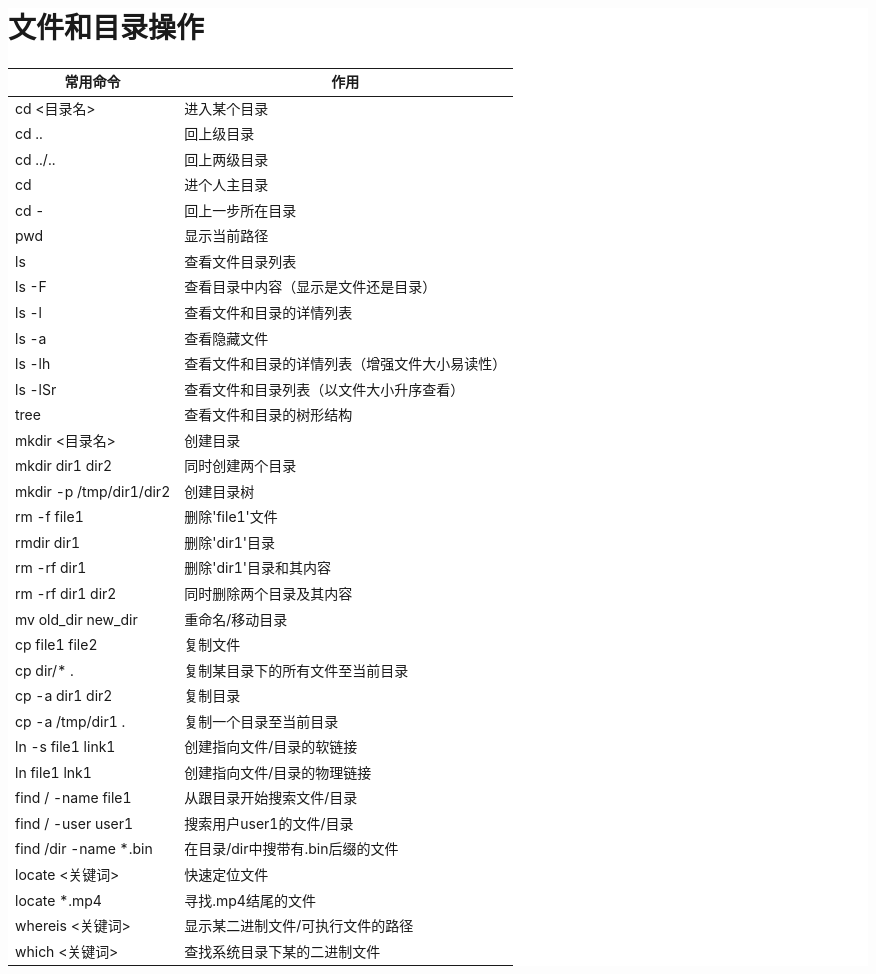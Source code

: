 # ⽂件和⽬录操作

| 常用命令                 | 作用                                                         |
| ------------------------ | ------------------------------------------------------------ |
| cd <⽬录名>              | 进⼊某个⽬录                                                 |
| cd ..                    | 回上级⽬录                                                   |
| cd ../..                 | 回上两级⽬录                                                 |
| cd                       | 进个⼈主⽬录                                                 |
| cd -                     | 回上⼀步所在⽬录                                             |
| pwd                      | 显示当前路径                                                 |
| ls                       | 查看⽂件⽬录列表                                             |
| ls -F                    | 查看⽬录中内容（显示是⽂件还是⽬录）                         |
| ls -l                    | 查看⽂件和⽬录的详情列表                                     |
| ls -a                    | 查看隐藏⽂件                                                 |
| ls -lh                   | 查看⽂件和⽬录的详情列表（增强⽂件⼤⼩易读性）               |
| ls -lSr                  | 查看⽂件和⽬录列表（以⽂件⼤⼩升序查看）                     |
| tree                     | 查看⽂件和⽬录的树形结构                                     |
| mkdir <⽬录名>           | 创建⽬录                                                     |
| mkdir dir1 dir2          | 同时创建两个⽬录                                             |
| mkdir -p /tmp/dir1/dir2  | 创建⽬录树                                                   |
| rm -f file1              | 删除'file1'⽂件                                              |
| rmdir dir1               | 删除'dir1'⽬录                                               |
| rm -rf dir1              | 删除'dir1'⽬录和其内容                                       |
| rm -rf dir1 dir2         | 同时删除两个⽬录及其内容                                     |
| mv old_dir new_dir       | 重命名/移动⽬录                                              |
| cp file1 file2           | 复制⽂件                                                     |
| cp dir/* .               | 复制某⽬录下的所有⽂件⾄当前⽬录                             |
| cp -a dir1 dir2          | 复制⽬录                                                     |
| cp -a /tmp/dir1 .        | 复制⼀个⽬录⾄当前⽬录                                       |
| ln -s file1 link1        | 创建指向⽂件/⽬录的软链接                                    |
| ln file1 lnk1            | 创建指向⽂件/⽬录的物理链接                                  |
| find / -name file1       | 从跟⽬录开始搜索⽂件/⽬录                                    |
| find / -user user1       | 搜索⽤户user1的⽂件/⽬录                                     |
| find /dir -name *.bin    | 在⽬录/dir中搜带有.bin后缀的⽂件                             |
| locate <关键词>          | 快速定位⽂件                                                 |
| locate *.mp4             | 寻找.mp4结尾的⽂件                                           |
| whereis <关键词>         | 显示某⼆进制⽂件/可执⾏⽂件的路径                            |
| which <关键词>           | 查找系统⽬录下某的⼆进制⽂件                                 |